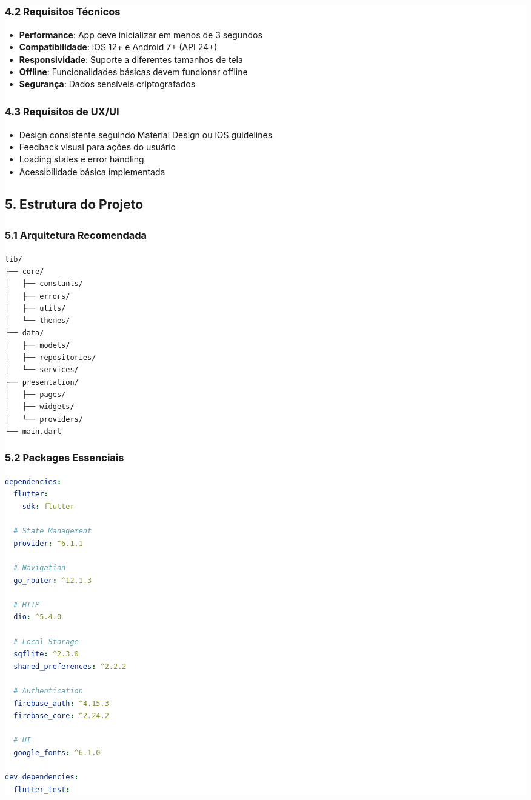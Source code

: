 ### 4.2 Requisitos Técnicos
- **Performance**: App deve inicializar em menos de 3 segundos
- **Compatibilidade**: iOS 12+ e Android 7+ (API 24+)
- **Responsividade**: Suporte a diferentes tamanhos de tela
- **Offline**: Funcionalidades básicas devem funcionar offline
- **Segurança**: Dados sensíveis criptografados

### 4.3 Requisitos de UX/UI
- Design consistente seguindo Material Design ou iOS guidelines
- Feedback visual para ações do usuário
- Loading states e error handling
- Acessibilidade básica implementada

## 5. Estrutura do Projeto

### 5.1 Arquitetura Recomendada
```
lib/
├── core/
│   ├── constants/
│   ├── errors/
│   ├── utils/
│   └── themes/
├── data/
│   ├── models/
│   ├── repositories/
│   └── services/
├── presentation/
│   ├── pages/
│   ├── widgets/
│   └── providers/
└── main.dart
```

### 5.2 Packages Essenciais
```yaml
dependencies:
  flutter:
    sdk: flutter
  
  # State Management
  provider: ^6.1.1
  
  # Navigation
  go_router: ^12.1.3
  
  # HTTP
  dio: ^5.4.0
  
  # Local Storage
  sqflite: ^2.3.0
  shared_preferences: ^2.2.2
  
  # Authentication
  firebase_auth: ^4.15.3
  firebase_core: ^2.24.2
  
  # UI
  google_fonts: ^6.1.0
  
dev_dependencies:
  flutter_test:
```